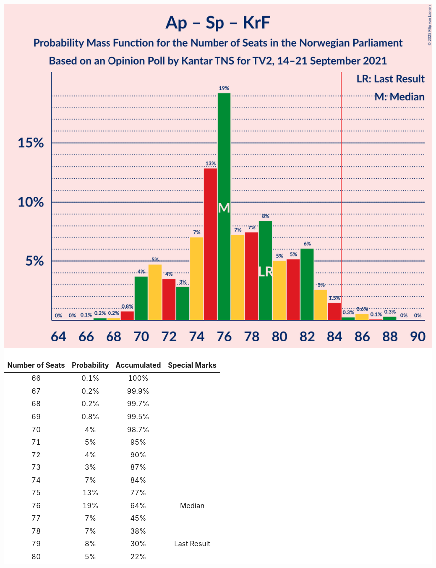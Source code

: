 ![Graph with seats probability mass function not yet produced](2021-09-21-KantarTNS-coalitions-seats-pmf-ap–sp–krf.png "Seats Probability Mass Function")

| Number of Seats | Probability | Accumulated | Special Marks |
|:---------------:|:-----------:|:-----------:|:-------------:|
| 66 | 0.1% | 100% |  |
| 67 | 0.2% | 99.9% |  |
| 68 | 0.2% | 99.7% |  |
| 69 | 0.8% | 99.5% |  |
| 70 | 4% | 98.7% |  |
| 71 | 5% | 95% |  |
| 72 | 4% | 90% |  |
| 73 | 3% | 87% |  |
| 74 | 7% | 84% |  |
| 75 | 13% | 77% |  |
| 76 | 19% | 64% | Median |
| 77 | 7% | 45% |  |
| 78 | 7% | 38% |  |
| 79 | 8% | 30% | Last Result |
| 80 | 5% | 22% |  |